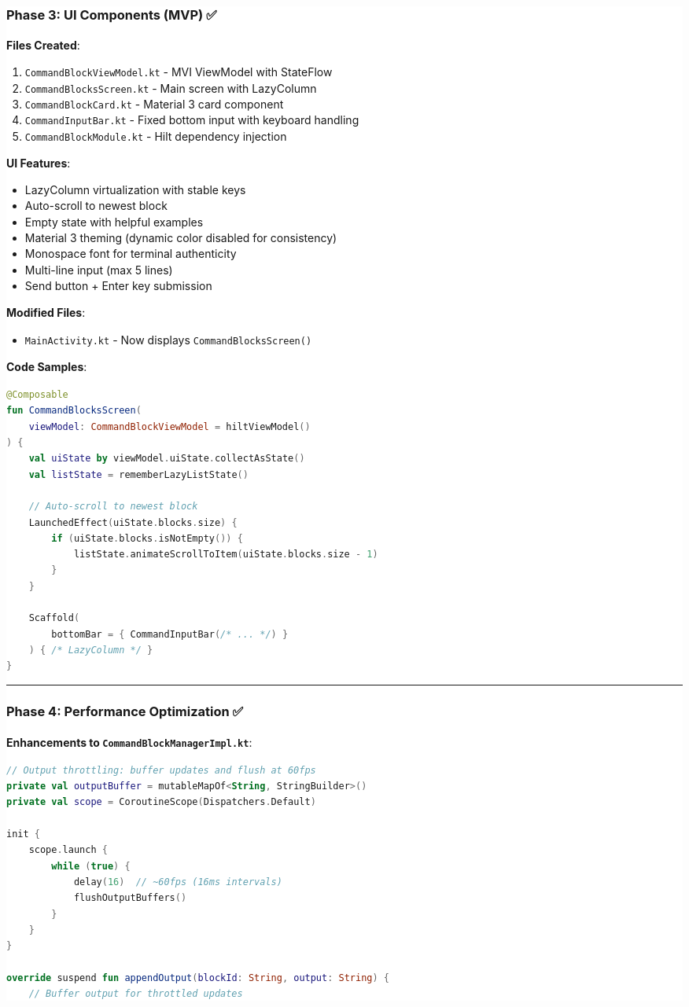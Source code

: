 
### Phase 3: UI Components (MVP) ✅

**Files Created**:
1. `CommandBlockViewModel.kt` - MVI ViewModel with StateFlow
2. `CommandBlocksScreen.kt` - Main screen with LazyColumn
3. `CommandBlockCard.kt` - Material 3 card component
4. `CommandInputBar.kt` - Fixed bottom input with keyboard handling
5. `CommandBlockModule.kt` - Hilt dependency injection

**UI Features**:
- LazyColumn virtualization with stable keys
- Auto-scroll to newest block
- Empty state with helpful examples
- Material 3 theming (dynamic color disabled for consistency)
- Monospace font for terminal authenticity
- Multi-line input (max 5 lines)
- Send button + Enter key submission

**Modified Files**:
- `MainActivity.kt` - Now displays `CommandBlocksScreen()`

**Code Samples**:

```kotlin
@Composable
fun CommandBlocksScreen(
    viewModel: CommandBlockViewModel = hiltViewModel()
) {
    val uiState by viewModel.uiState.collectAsState()
    val listState = rememberLazyListState()

    // Auto-scroll to newest block
    LaunchedEffect(uiState.blocks.size) {
        if (uiState.blocks.isNotEmpty()) {
            listState.animateScrollToItem(uiState.blocks.size - 1)
        }
    }

    Scaffold(
        bottomBar = { CommandInputBar(/* ... */) }
    ) { /* LazyColumn */ }
}
```

---

### Phase 4: Performance Optimization ✅

**Enhancements to `CommandBlockManagerImpl.kt`**:

```kotlin
// Output throttling: buffer updates and flush at 60fps
private val outputBuffer = mutableMapOf<String, StringBuilder>()
private val scope = CoroutineScope(Dispatchers.Default)

init {
    scope.launch {
        while (true) {
            delay(16)  // ~60fps (16ms intervals)
            flushOutputBuffers()
        }
    }
}

override suspend fun appendOutput(blockId: String, output: String) {
    // Buffer output for throttled updates
```